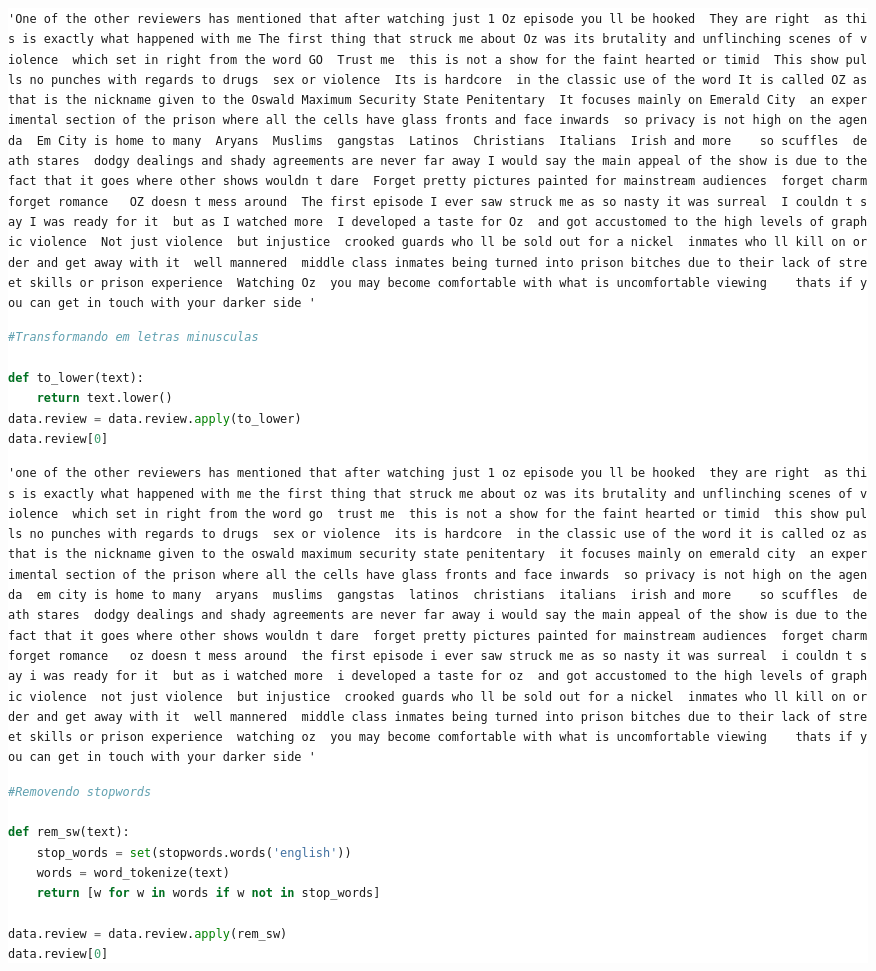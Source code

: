     'One of the other reviewers has mentioned that after watching just 1 Oz episode you ll be hooked  They are right  as this is exactly what happened with me The first thing that struck me about Oz was its brutality and unflinching scenes of violence  which set in right from the word GO  Trust me  this is not a show for the faint hearted or timid  This show pulls no punches with regards to drugs  sex or violence  Its is hardcore  in the classic use of the word It is called OZ as that is the nickname given to the Oswald Maximum Security State Penitentary  It focuses mainly on Emerald City  an experimental section of the prison where all the cells have glass fronts and face inwards  so privacy is not high on the agenda  Em City is home to many  Aryans  Muslims  gangstas  Latinos  Christians  Italians  Irish and more    so scuffles  death stares  dodgy dealings and shady agreements are never far away I would say the main appeal of the show is due to the fact that it goes where other shows wouldn t dare  Forget pretty pictures painted for mainstream audiences  forget charm  forget romance   OZ doesn t mess around  The first episode I ever saw struck me as so nasty it was surreal  I couldn t say I was ready for it  but as I watched more  I developed a taste for Oz  and got accustomed to the high levels of graphic violence  Not just violence  but injustice  crooked guards who ll be sold out for a nickel  inmates who ll kill on order and get away with it  well mannered  middle class inmates being turned into prison bitches due to their lack of street skills or prison experience  Watching Oz  you may become comfortable with what is uncomfortable viewing    thats if you can get in touch with your darker side '




```python
#Transformando em letras minusculas

def to_lower(text):
    return text.lower()
data.review = data.review.apply(to_lower)
data.review[0]
```




    'one of the other reviewers has mentioned that after watching just 1 oz episode you ll be hooked  they are right  as this is exactly what happened with me the first thing that struck me about oz was its brutality and unflinching scenes of violence  which set in right from the word go  trust me  this is not a show for the faint hearted or timid  this show pulls no punches with regards to drugs  sex or violence  its is hardcore  in the classic use of the word it is called oz as that is the nickname given to the oswald maximum security state penitentary  it focuses mainly on emerald city  an experimental section of the prison where all the cells have glass fronts and face inwards  so privacy is not high on the agenda  em city is home to many  aryans  muslims  gangstas  latinos  christians  italians  irish and more    so scuffles  death stares  dodgy dealings and shady agreements are never far away i would say the main appeal of the show is due to the fact that it goes where other shows wouldn t dare  forget pretty pictures painted for mainstream audiences  forget charm  forget romance   oz doesn t mess around  the first episode i ever saw struck me as so nasty it was surreal  i couldn t say i was ready for it  but as i watched more  i developed a taste for oz  and got accustomed to the high levels of graphic violence  not just violence  but injustice  crooked guards who ll be sold out for a nickel  inmates who ll kill on order and get away with it  well mannered  middle class inmates being turned into prison bitches due to their lack of street skills or prison experience  watching oz  you may become comfortable with what is uncomfortable viewing    thats if you can get in touch with your darker side '




```python
#Removendo stopwords

def rem_sw(text):
    stop_words = set(stopwords.words('english'))
    words = word_tokenize(text)
    return [w for w in words if w not in stop_words]

data.review = data.review.apply(rem_sw)
data.review[0]
```
